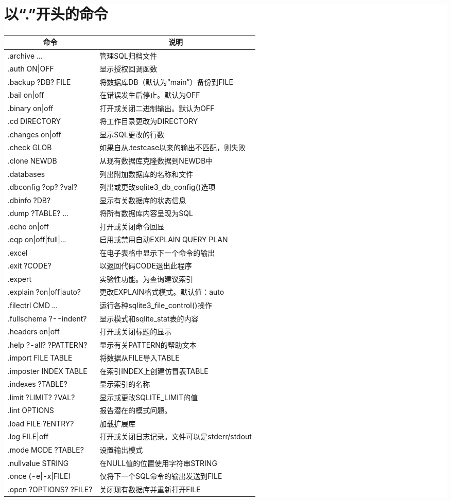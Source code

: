# 以“.”开头的命令
| 命令 | 说明 |
| --- | --- |
| .archive ...              | 管理SQL归档文件 |
| .auth ON&#124;OFF              | 显示授权回调函数 |
| .backup ?DB? FILE         | 将数据库DB（默认为“main”）备份到FILE |
| .bail on&#124;off              | 在错误发生后停止。默认为OFF |
| .binary on&#124;off            | 打开或关闭二进制输出。默认为OFF |
| .cd DIRECTORY             | 将工作目录更改为DIRECTORY |
| .changes on&#124;off           | 显示SQL更改的行数 |
| .check GLOB               | 如果自从.testcase以来的输出不匹配，则失败 |
| .clone NEWDB              | 从现有数据库克隆数据到NEWDB中 |
| .databases                | 列出附加数据库的名称和文件 |
| .dbconfig ?op? ?val?      | 列出或更改sqlite3_db_config()选项 |
| .dbinfo ?DB?              | 显示有关数据库的状态信息 |
| .dump ?TABLE? ...         | 将所有数据库内容呈现为SQL |
| .echo on&#124;off              | 打开或关闭命令回显 |
| .eqp on&#124;off&#124;full&#124;...      | 启用或禁用自动EXPLAIN QUERY PLAN |
| .excel                    | 在电子表格中显示下一个命令的输出 |
| .exit ?CODE?              | 以返回代码CODE退出此程序 |
| .expert                   | 实验性功能。为查询建议索引 |
| .explain ?on&#124;off&#124;auto?    | 更改EXPLAIN格式模式。默认值：auto |
| .filectrl CMD ...         | 运行各种sqlite3_file_control()操作 |
| .fullschema ?--indent?    | 显示模式和sqlite_stat表的内容 |
| .headers on&#124;off           | 打开或关闭标题的显示 |
| .help ?-all? ?PATTERN?    | 显示有关PATTERN的帮助文本 |
| .import FILE TABLE        | 将数据从FILE导入TABLE |
| .imposter INDEX TABLE     | 在索引INDEX上创建仿冒表TABLE |
| .indexes ?TABLE?          | 显示索引的名称 |
| .limit ?LIMIT? ?VAL?      | 显示或更改SQLITE_LIMIT的值 |
| .lint OPTIONS             | 报告潜在的模式问题。 |
| .load FILE ?ENTRY?        | 加载扩展库 |
| .log FILE&#124;off             | 打开或关闭日志记录。文件可以是stderr/stdout |
| .mode MODE ?TABLE?        | 设置输出模式 |
| .nullvalue STRING         | 在NULL值的位置使用字符串STRING |
| .once (-e&#124;-x&#124;FILE)        | 仅将下一个SQL命令的输出发送到FILE |
| .open ?OPTIONS? ?FILE?    | 关闭现有数据库并重新打开FILE |